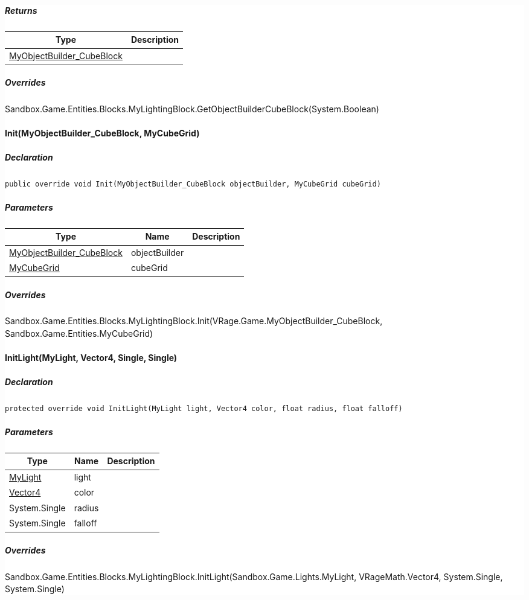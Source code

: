 ##### Returns

| Type | Description |
| --- | --- |
| [MyObjectBuilder\_CubeBlock](https://keensoftwarehouse.github.io/SpaceEngineersModAPI/api/VRage.Game.MyObjectBuilder_CubeBlock.html) |     |

##### Overrides

Sandbox.Game.Entities.Blocks.MyLightingBlock.GetObjectBuilderCubeBlock(System.Boolean)

#### Init(MyObjectBuilder\_CubeBlock, MyCubeGrid)

##### Declaration

```
public override void Init(MyObjectBuilder_CubeBlock objectBuilder, MyCubeGrid cubeGrid)
```

##### Parameters

| Type | Name | Description |
| --- | --- | --- |
| [MyObjectBuilder\_CubeBlock](https://keensoftwarehouse.github.io/SpaceEngineersModAPI/api/VRage.Game.MyObjectBuilder_CubeBlock.html) | objectBuilder |     |
| [MyCubeGrid](https://keensoftwarehouse.github.io/SpaceEngineersModAPI/api/Sandbox.Game.Entities.MyCubeGrid.html) | cubeGrid |     |

##### Overrides

Sandbox.Game.Entities.Blocks.MyLightingBlock.Init(VRage.Game.MyObjectBuilder\_CubeBlock, Sandbox.Game.Entities.MyCubeGrid)

#### InitLight(MyLight, Vector4, Single, Single)

##### Declaration

```
protected override void InitLight(MyLight light, Vector4 color, float radius, float falloff)
```

##### Parameters

| Type | Name | Description |
| --- | --- | --- |
| [MyLight](https://keensoftwarehouse.github.io/SpaceEngineersModAPI/api/Sandbox.Game.Lights.MyLight.html) | light |     |
| [Vector4](https://keensoftwarehouse.github.io/SpaceEngineersModAPI/api/VRageMath.Vector4.html) | color |     |
| System.Single | radius |     |
| System.Single | falloff |     |

##### Overrides

Sandbox.Game.Entities.Blocks.MyLightingBlock.InitLight(Sandbox.Game.Lights.MyLight, VRageMath.Vector4, System.Single, System.Single)

